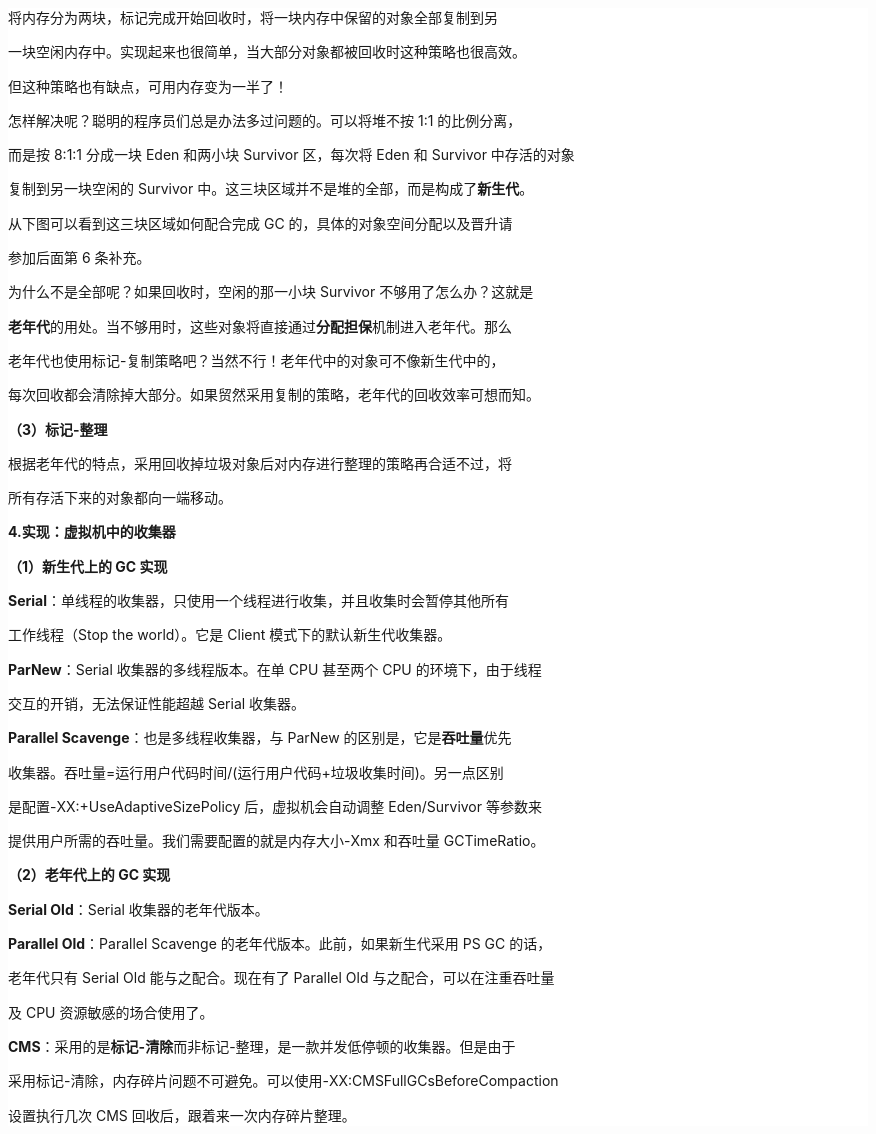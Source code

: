 将内存分为两块，标记完成开始回收时，将一块内存中保留的对象全部复制到另

一块空闲内存中。实现起来也很简单，当大部分对象都被回收时这种策略也很高效。

但这种策略也有缺点，可用内存变为一半了！

怎样解决呢？聪明的程序员们总是办法多过问题的。可以将堆不按 1:1 的比例分离，

而是按 8:1:1 分成一块 Eden 和两小块 Survivor 区，每次将 Eden 和 Survivor 中存活的对象

复制到另一块空闲的 Survivor 中。这三块区域并不是堆的全部，而是构成了**新生代**。

从下图可以看到这三块区域如何配合完成 GC 的，具体的对象空间分配以及晋升请

参加后面第 6 条补充。

为什么不是全部呢？如果回收时，空闲的那一小块 Survivor 不够用了怎么办？这就是

**老年代**的用处。当不够用时，这些对象将直接通过**分配担保**机制进入老年代。那么

老年代也使用标记-复制策略吧？当然不行！老年代中的对象可不像新生代中的，

每次回收都会清除掉大部分。如果贸然采用复制的策略，老年代的回收效率可想而知。

**（3）标记-整理**

根据老年代的特点，采用回收掉垃圾对象后对内存进行整理的策略再合适不过，将

所有存活下来的对象都向一端移动。

**4.实现：虚拟机中的收集器**

**（1）新生代上的 GC 实现**

**Serial**：单线程的收集器，只使用一个线程进行收集，并且收集时会暂停其他所有

工作线程（Stop the world）。它是 Client 模式下的默认新生代收集器。

**ParNew**：Serial 收集器的多线程版本。在单 CPU 甚至两个 CPU 的环境下，由于线程

交互的开销，无法保证性能超越 Serial 收集器。

**Parallel Scavenge**：也是多线程收集器，与 ParNew 的区别是，它是**吞吐量**优先

收集器。吞吐量=运行用户代码时间/(运行用户代码+垃圾收集时间)。另一点区别

是配置-XX:+UseAdaptiveSizePolicy 后，虚拟机会自动调整 Eden/Survivor 等参数来

提供用户所需的吞吐量。我们需要配置的就是内存大小-Xmx 和吞吐量 GCTimeRatio。

**（2）老年代上的 GC 实现**

**Serial Old**：Serial 收集器的老年代版本。

**Parallel Old**：Parallel Scavenge 的老年代版本。此前，如果新生代采用 PS GC 的话，

老年代只有 Serial Old 能与之配合。现在有了 Parallel Old 与之配合，可以在注重吞吐量

及 CPU 资源敏感的场合使用了。

**CMS**：采用的是**标记-清除**而非标记-整理，是一款并发低停顿的收集器。但是由于

采用标记-清除，内存碎片问题不可避免。可以使用-XX:CMSFullGCsBeforeCompaction

设置执行几次 CMS 回收后，跟着来一次内存碎片整理。
